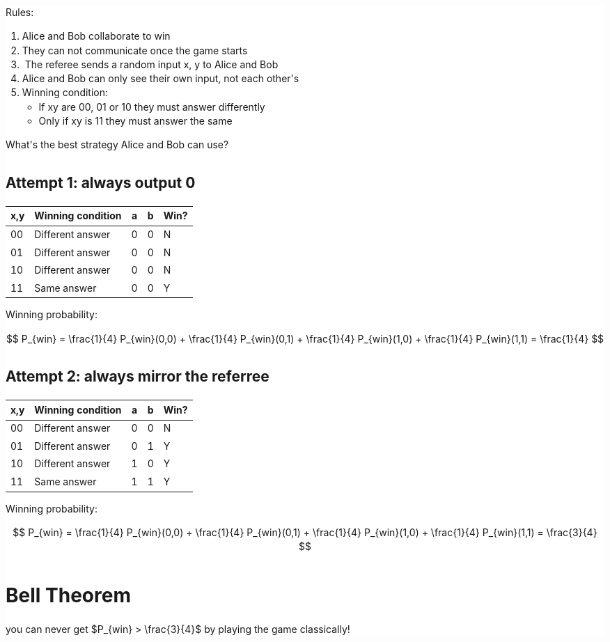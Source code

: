 Rules:
1. Alice and Bob collaborate to win
2. They can not communicate once the game starts  
3.  The referee sends a random input x, y to Alice and Bob  
4. Alice and Bob can only see their own input, not each other's  
5. Winning condition: 
	- If xy are 00, 01 or 10 they must answer differently  
	- Only if xy is 11 they must answer the same

What's the best strategy Alice and Bob can use?

## Attempt 1: always output 0


| x,y | Winning condition | a   | b   | Win? |
| --- | ----------------- | --- | --- | ---- |
| 00  | Different answer  | 0   | 0   | N    |
| 01  | Different answer  | 0   | 0   | N    |
| 10  | Different answer  | 0   | 0   | N    |
| 11  | Same answer       | 0   | 0   | Y    |

Winning probability:

$$
P_{win} = \frac{1}{4} P_{win}(0,0) + \frac{1}{4} P_{win}(0,1) + \frac{1}{4} P_{win}(1,0) + \frac{1}{4} P_{win}(1,1) = \frac{1}{4}
$$

## Attempt 2: always mirror the referree


| x,y | Winning condition | a   | b   | Win? |
| --- | ----------------- | --- | --- | ---- |
| 00  | Different answer  | 0   | 0   | N    |
| 01  | Different answer  | 0   | 1   | Y    |
| 10  | Different answer  | 1   | 0   | Y    |
| 11  | Same answer       | 1   | 1   | Y    |

Winning probability:

$$
P_{win} = \frac{1}{4} P_{win}(0,0) + \frac{1}{4} P_{win}(0,1) + \frac{1}{4} P_{win}(1,0) + \frac{1}{4} P_{win}(1,1) = \frac{3}{4}
$$
# Bell Theorem

you can never get $P_{win} > \frac{3}{4}$ by playing the game classically!
